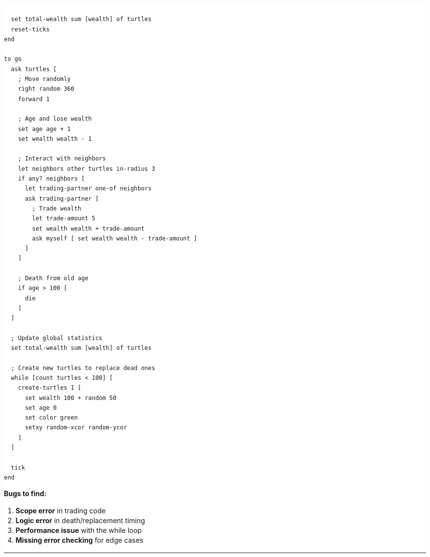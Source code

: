 ```netlogo
  
  set total-wealth sum [wealth] of turtles
  reset-ticks
end

to go
  ask turtles [
    ; Move randomly
    right random 360
    forward 1
    
    ; Age and lose wealth
    set age age + 1
    set wealth wealth - 1
    
    ; Interact with neighbors
    let neighbors other turtles in-radius 3
    if any? neighbors [
      let trading-partner one-of neighbors
      ask trading-partner [
        ; Trade wealth
        let trade-amount 5
        set wealth wealth + trade-amount
        ask myself [ set wealth wealth - trade-amount ]
      ]
    ]
    
    ; Death from old age
    if age > 100 [
      die
    ]
  ]
  
  ; Update global statistics
  set total-wealth sum [wealth] of turtles
  
  ; Create new turtles to replace dead ones
  while [count turtles < 100] [
    create-turtles 1 [
      set wealth 100 + random 50
      set age 0
      set color green
      setxy random-xcor random-ycor
    ]
  ]
  
  tick
end
```

**Bugs to find:**
1. **Scope error** in trading code
2. **Logic error** in death/replacement timing
3. **Performance issue** with the while loop
4. **Missing error checking** for edge cases

---